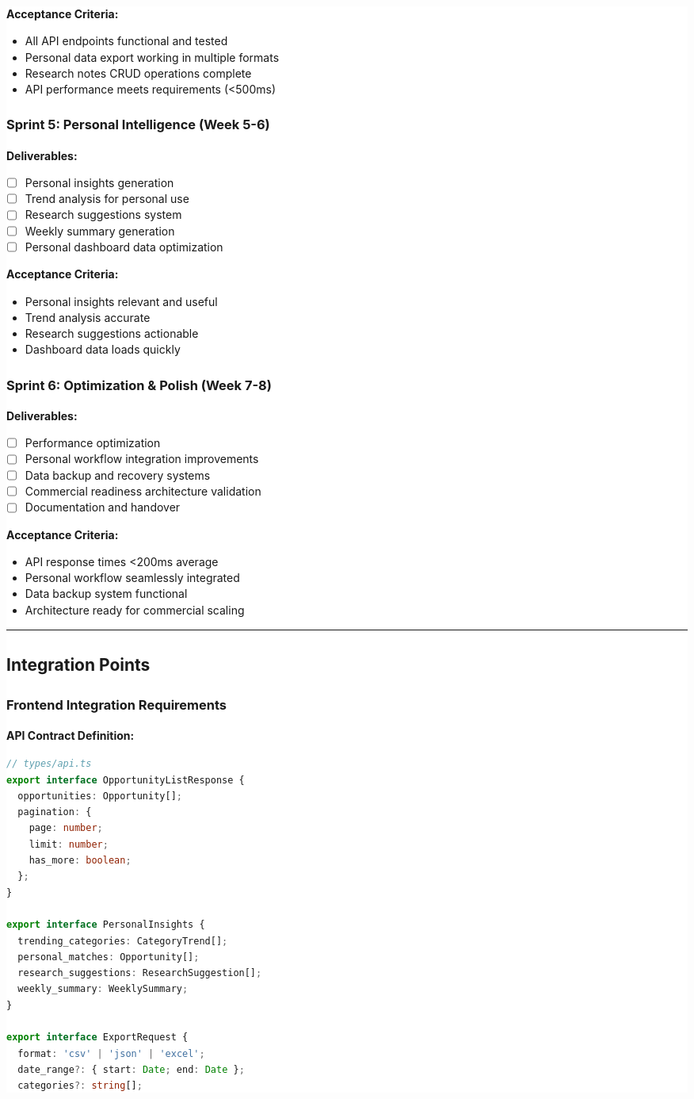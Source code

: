 **Acceptance Criteria:**
- All API endpoints functional and tested
- Personal data export working in multiple formats
- Research notes CRUD operations complete
- API performance meets requirements (<500ms)

### **Sprint 5: Personal Intelligence (Week 5-6)**

**Deliverables:**
- [ ] Personal insights generation
- [ ] Trend analysis for personal use
- [ ] Research suggestions system
- [ ] Weekly summary generation
- [ ] Personal dashboard data optimization

**Acceptance Criteria:**
- Personal insights relevant and useful
- Trend analysis accurate
- Research suggestions actionable
- Dashboard data loads quickly

### **Sprint 6: Optimization & Polish (Week 7-8)**

**Deliverables:**
- [ ] Performance optimization
- [ ] Personal workflow integration improvements
- [ ] Data backup and recovery systems
- [ ] Commercial readiness architecture validation
- [ ] Documentation and handover

**Acceptance Criteria:**
- API response times <200ms average
- Personal workflow seamlessly integrated
- Data backup system functional
- Architecture ready for commercial scaling

---

## Integration Points

### **Frontend Integration Requirements**

**API Contract Definition:**
```typescript
// types/api.ts
export interface OpportunityListResponse {
  opportunities: Opportunity[];
  pagination: {
    page: number;
    limit: number;
    has_more: boolean;
  };
}

export interface PersonalInsights {
  trending_categories: CategoryTrend[];
  personal_matches: Opportunity[];
  research_suggestions: ResearchSuggestion[];
  weekly_summary: WeeklySummary;
}

export interface ExportRequest {
  format: 'csv' | 'json' | 'excel';
  date_range?: { start: Date; end: Date };
  categories?: string[];
```
